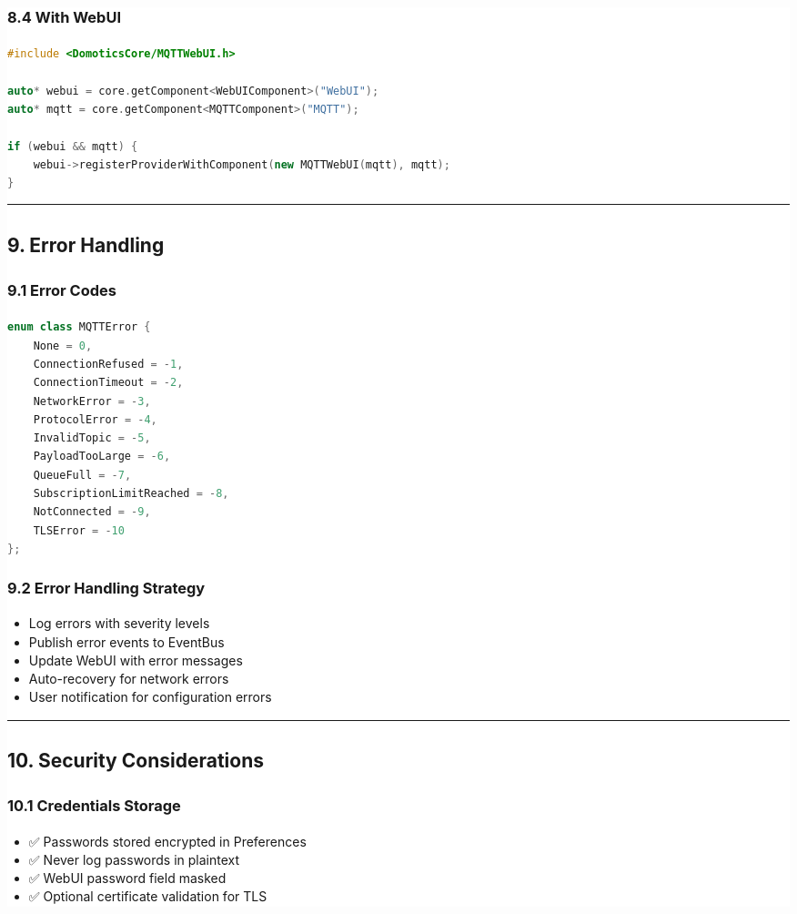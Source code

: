 ### 8.4 With WebUI
```cpp
#include <DomoticsCore/MQTTWebUI.h>

auto* webui = core.getComponent<WebUIComponent>("WebUI");
auto* mqtt = core.getComponent<MQTTComponent>("MQTT");

if (webui && mqtt) {
    webui->registerProviderWithComponent(new MQTTWebUI(mqtt), mqtt);
}
```

---

## 9. Error Handling

### 9.1 Error Codes
```cpp
enum class MQTTError {
    None = 0,
    ConnectionRefused = -1,
    ConnectionTimeout = -2,
    NetworkError = -3,
    ProtocolError = -4,
    InvalidTopic = -5,
    PayloadTooLarge = -6,
    QueueFull = -7,
    SubscriptionLimitReached = -8,
    NotConnected = -9,
    TLSError = -10
};
```

### 9.2 Error Handling Strategy
- Log errors with severity levels
- Publish error events to EventBus
- Update WebUI with error messages
- Auto-recovery for network errors
- User notification for configuration errors

---

## 10. Security Considerations

### 10.1 Credentials Storage
- ✅ Passwords stored encrypted in Preferences
- ✅ Never log passwords in plaintext
- ✅ WebUI password field masked
- ✅ Optional certificate validation for TLS
